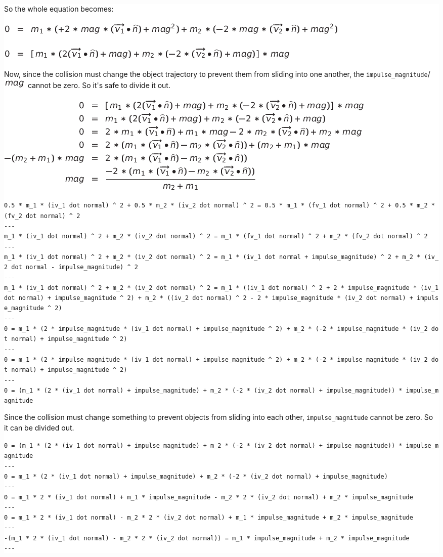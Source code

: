 So the whole equation becomes:

![linear energy solving part 3](./img/linear_energy_solve_part3.png)

Now, since the collision must change the object trajectory to prevent them from sliding into one another, the `impulse_magnitude`/!['mag' variable](./img/mag.png) cannot be zero. So it's safe to divide it out.

![linear energy solving part 4](./img/linear_energy_solve_part4.png)

```
0.5 * m_1 * (iv_1 dot normal) ^ 2 + 0.5 * m_2 * (iv_2 dot normal) ^ 2 = 0.5 * m_1 * (fv_1 dot normal) ^ 2 + 0.5 * m_2 * (fv_2 dot normal) ^ 2
---
m_1 * (iv_1 dot normal) ^ 2 + m_2 * (iv_2 dot normal) ^ 2 = m_1 * (fv_1 dot normal) ^ 2 + m_2 * (fv_2 dot normal) ^ 2
---
m_1 * (iv_1 dot normal) ^ 2 + m_2 * (iv_2 dot normal) ^ 2 = m_1 * (iv_1 dot normal + impulse_magnitude) ^ 2 + m_2 * (iv_2 dot normal - impulse_magnitude) ^ 2
---
m_1 * (iv_1 dot normal) ^ 2 + m_2 * (iv_2 dot normal) ^ 2 = m_1 * ((iv_1 dot normal) ^ 2 + 2 * impulse_magnitude * (iv_1 dot normal) + impulse_magnitude ^ 2) + m_2 * ((iv_2 dot normal) ^ 2 - 2 * impulse_magnitude * (iv_2 dot normal) + impulse_magnitude ^ 2)
---
0 = m_1 * (2 * impulse_magnitude * (iv_1 dot normal) + impulse_magnitude ^ 2) + m_2 * (-2 * impulse_magnitude * (iv_2 dot normal) + impulse_magnitude ^ 2)
---
0 = m_1 * (2 * impulse_magnitude * (iv_1 dot normal) + impulse_magnitude ^ 2) + m_2 * (-2 * impulse_magnitude * (iv_2 dot normal) + impulse_magnitude ^ 2)
---
0 = (m_1 * (2 * (iv_1 dot normal) + impulse_magnitude) + m_2 * (-2 * (iv_2 dot normal) + impulse_magnitude)) * impulse_magnitude
```

Since the collision must change something to prevent objects from sliding into each other, `impulse_magnitude` cannot be zero. So it can be divided out.

```
0 = (m_1 * (2 * (iv_1 dot normal) + impulse_magnitude) + m_2 * (-2 * (iv_2 dot normal) + impulse_magnitude)) * impulse_magnitude
---
0 = m_1 * (2 * (iv_1 dot normal) + impulse_magnitude) + m_2 * (-2 * (iv_2 dot normal) + impulse_magnitude)
---
0 = m_1 * 2 * (iv_1 dot normal) + m_1 * impulse_magnitude - m_2 * 2 * (iv_2 dot normal) + m_2 * impulse_magnitude
---
0 = m_1 * 2 * (iv_1 dot normal) - m_2 * 2 * (iv_2 dot normal) + m_1 * impulse_magnitude + m_2 * impulse_magnitude
---
-(m_1 * 2 * (iv_1 dot normal) - m_2 * 2 * (iv_2 dot normal)) = m_1 * impulse_magnitude + m_2 * impulse_magnitude
---
```
